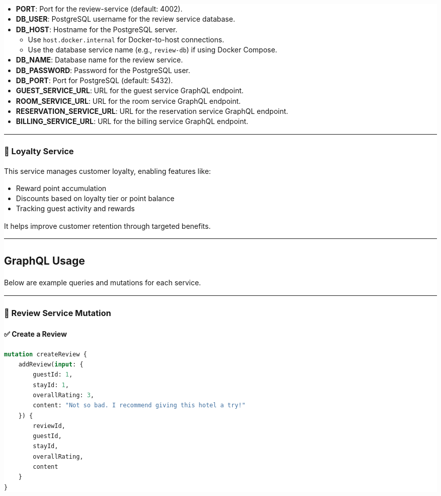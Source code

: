 - **PORT**: Port for the review-service (default: 4002).
- **DB_USER**: PostgreSQL username for the review service database.
- **DB_HOST**: Hostname for the PostgreSQL server.  
  - Use `host.docker.internal` for Docker-to-host connections.
  - Use the database service name (e.g., `review-db`) if using Docker Compose.
- **DB_NAME**: Database name for the review service.
- **DB_PASSWORD**: Password for the PostgreSQL user.
- **DB_PORT**: Port for PostgreSQL (default: 5432).
- **GUEST_SERVICE_URL**: URL for the guest service GraphQL endpoint.
- **ROOM_SERVICE_URL**: URL for the room service GraphQL endpoint.
- **RESERVATION_SERVICE_URL**: URL for the reservation service GraphQL endpoint.
- **BILLING_SERVICE_URL**: URL for the billing service GraphQL endpoint.

---

### 💎 Loyalty Service

This service manages customer loyalty, enabling features like:

- Reward point accumulation  
- Discounts based on loyalty tier or point balance  
- Tracking guest activity and rewards  

It helps improve customer retention through targeted benefits.

---

## GraphQL Usage

Below are example queries and mutations for each service.

---

### 📘 Review Service Mutation

#### ✅ Create a Review
```graphql
mutation createReview {
    addReview(input: {
        guestId: 1,
        stayId: 1,
        overallRating: 3,
        content: "Not so bad. I recommend giving this hotel a try!"
    }) {
        reviewId,
        guestId,
        stayId,
        overallRating,
        content
    }
}
```
